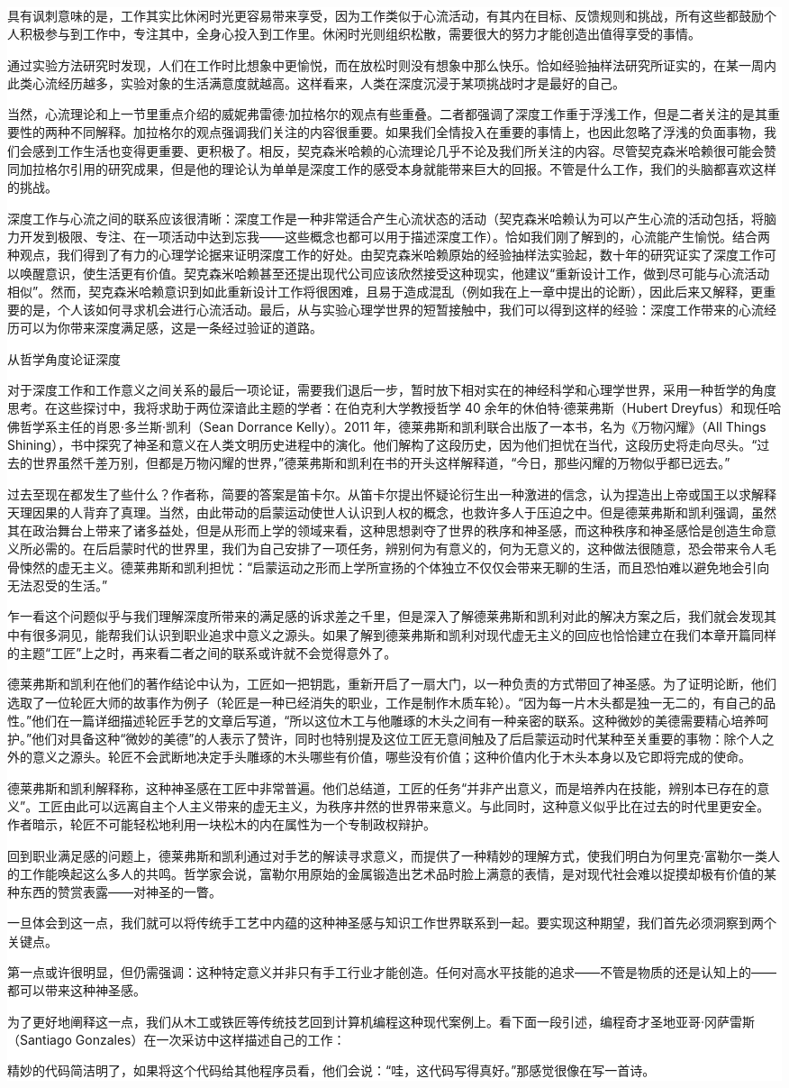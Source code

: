 
具有讽刺意味的是，工作其实比休闲时光更容易带来享受，因为工作类似于心流活动，有其内在目标、反馈规则和挑战，所有这些都鼓励个人积极参与到工作中，专注其中，全身心投入到工作里。休闲时光则组织松散，需要很大的努力才能创造出值得享受的事情。




通过实验方法研究时发现，人们在工作时比想象中更愉悦，而在放松时则没有想象中那么快乐。恰如经验抽样法研究所证实的，在某一周内此类心流经历越多，实验对象的生活满意度就越高。这样看来，人类在深度沉浸于某项挑战时才是最好的自己。

当然，心流理论和上一节里重点介绍的威妮弗雷德·加拉格尔的观点有些重叠。二者都强调了深度工作重于浮浅工作，但是二者关注的是其重要性的两种不同解释。加拉格尔的观点强调我们关注的内容很重要。如果我们全情投入在重要的事情上，也因此忽略了浮浅的负面事物，我们会感到工作生活也变得更重要、更积极了。相反，契克森米哈赖的心流理论几乎不论及我们所关注的内容。尽管契克森米哈赖很可能会赞同加拉格尔引用的研究成果，但是他的理论认为单单是深度工作的感受本身就能带来巨大的回报。不管是什么工作，我们的头脑都喜欢这样的挑战。



深度工作与心流之间的联系应该很清晰：深度工作是一种非常适合产生心流状态的活动（契克森米哈赖认为可以产生心流的活动包括，将脑力开发到极限、专注、在一项活动中达到忘我——这些概念也都可以用于描述深度工作）。恰如我们刚了解到的，心流能产生愉悦。结合两种观点，我们得到了有力的心理学论据来证明深度工作的好处。由契克森米哈赖原始的经验抽样法实验起，数十年的研究证实了深度工作可以唤醒意识，使生活更有价值。契克森米哈赖甚至还提出现代公司应该欣然接受这种现实，他建议“重新设计工作，做到尽可能与心流活动相似”。然而，契克森米哈赖意识到如此重新设计工作将很困难，且易于造成混乱（例如我在上一章中提出的论断），因此后来又解释，更重要的是，个人该如何寻求机会进行心流活动。最后，从与实验心理学世界的短暂接触中，我们可以得到这样的经验：深度工作带来的心流经历可以为你带来深度满足感，这是一条经过验证的道路。





从哲学角度论证深度



对于深度工作和工作意义之间关系的最后一项论证，需要我们退后一步，暂时放下相对实在的神经科学和心理学世界，采用一种哲学的角度思考。在这些探讨中，我将求助于两位深谙此主题的学者：在伯克利大学教授哲学 40 余年的休伯特·德莱弗斯（Hubert Dreyfus）和现任哈佛哲学系主任的肖恩·多兰斯·凯利（Sean Dorrance Kelly）。2011 年，德莱弗斯和凯利联合出版了一本书，名为《万物闪耀》（All Things Shining），书中探究了神圣和意义在人类文明历史进程中的演化。他们解构了这段历史，因为他们担忧在当代，这段历史将走向尽头。“过去的世界虽然千差万别，但都是万物闪耀的世界，”德莱弗斯和凯利在书的开头这样解释道，“今日，那些闪耀的万物似乎都已远去。”

过去至现在都发生了些什么？作者称，简要的答案是笛卡尔。从笛卡尔提出怀疑论衍生出一种激进的信念，认为捏造出上帝或国王以求解释天理因果的人背弃了真理。当然，由此带动的启蒙运动使世人认识到人权的概念，也救许多人于压迫之中。但是德莱弗斯和凯利强调，虽然其在政治舞台上带来了诸多益处，但是从形而上学的领域来看，这种思想剥夺了世界的秩序和神圣感，而这种秩序和神圣感恰是创造生命意义所必需的。在后启蒙时代的世界里，我们为自己安排了一项任务，辨别何为有意义的，何为无意义的，这种做法很随意，恐会带来令人毛骨悚然的虚无主义。德莱弗斯和凯利担忧：“启蒙运动之形而上学所宣扬的个体独立不仅仅会带来无聊的生活，而且恐怕难以避免地会引向无法忍受的生活。”

乍一看这个问题似乎与我们理解深度所带来的满足感的诉求差之千里，但是深入了解德莱弗斯和凯利对此的解决方案之后，我们就会发现其中有很多洞见，能帮我们认识到职业追求中意义之源头。如果了解到德莱弗斯和凯利对现代虚无主义的回应也恰恰建立在我们本章开篇同样的主题“工匠”上之时，再来看二者之间的联系或许就不会觉得意外了。

德莱弗斯和凯利在他们的著作结论中认为，工匠如一把钥匙，重新开启了一扇大门，以一种负责的方式带回了神圣感。为了证明论断，他们选取了一位轮匠大师的故事作为例子（轮匠是一种已经消失的职业，工作是制作木质车轮）。“因为每一片木头都是独一无二的，有自己的品性。”他们在一篇详细描述轮匠手艺的文章后写道，“所以这位木工与他雕琢的木头之间有一种亲密的联系。这种微妙的美德需要精心培养呵护。”他们对具备这种“微妙的美德”的人表示了赞许，同时也特别提及这位工匠无意间触及了后启蒙运动时代某种至关重要的事物：除个人之外的意义之源头。轮匠不会武断地决定手头雕琢的木头哪些有价值，哪些没有价值；这种价值内化于木头本身以及它即将完成的使命。

德莱弗斯和凯利解释称，这种神圣感在工匠中非常普遍。他们总结道，工匠的任务“并非产出意义，而是培养内在技能，辨别本已存在的意义”。工匠由此可以远离自主个人主义带来的虚无主义，为秩序井然的世界带来意义。与此同时，这种意义似乎比在过去的时代里更安全。作者暗示，轮匠不可能轻松地利用一块松木的内在属性为一个专制政权辩护。

回到职业满足感的问题上，德莱弗斯和凯利通过对手艺的解读寻求意义，而提供了一种精妙的理解方式，使我们明白为何里克·富勒尔一类人的工作能唤起这么多人的共鸣。哲学家会说，富勒尔用原始的金属锻造出艺术品时脸上满意的表情，是对现代社会难以捉摸却极有价值的某种东西的赞赏表露——对神圣的一瞥。

一旦体会到这一点，我们就可以将传统手工艺中内蕴的这种神圣感与知识工作世界联系到一起。要实现这种期望，我们首先必须洞察到两个关键点。

第一点或许很明显，但仍需强调：这种特定意义并非只有手工行业才能创造。任何对高水平技能的追求——不管是物质的还是认知上的——都可以带来这种神圣感。

为了更好地阐释这一点，我们从木工或铁匠等传统技艺回到计算机编程这种现代案例上。看下面一段引述，编程奇才圣地亚哥·冈萨雷斯（Santiago Gonzales）在一次采访中这样描述自己的工作：


精妙的代码简洁明了，如果将这个代码给其他程序员看，他们会说：“哇，这代码写得真好。”那感觉很像在写一首诗。



